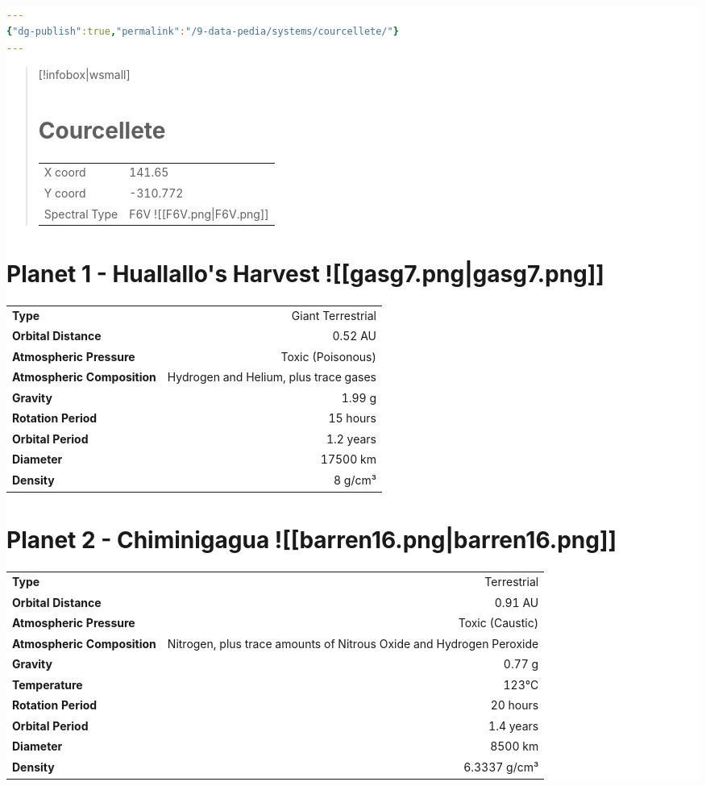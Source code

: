 ```yaml
---
{"dg-publish":true,"permalink":"/9-data-pedia/systems/courcellete/"}
---
```


> [!infobox|wsmall]
> # Courcellete
> | | |
> | - | - |
> | X coord | 141.65 |
> | Y coord| -310.772 |
> | Spectral Type | F6V ![[F6V.png\|F6V.png]] |

# Planet 1 - Huallallo's Harvest ![[gasg7.png\|gasg7.png]]
|                             |                           |
| --------------------------- | -------------------------:|
| **Type**                    |             Giant Terrestrial |
| **Orbital Distance**        |   0.52 AU |
| **Atmospheric Pressure**    |       Toxic (Poisonous) |
| **Atmospheric Composition** |      Hydrogen and Helium, plus trace gases |
| **Gravity**                 |        1.99 g |
| **Rotation Period**         |  15 hours |
| **Orbital Period** | 1.2 years |
| **Diameter**                |      17500 km | 
| **Density**                 |    8 g/cm³ |





# Planet 2 - Chiminigagua ![[barren16.png\|barren16.png]]
|                             |                           |
| --------------------------- | -------------------------:|
| **Type**                    |             Terrestrial |
| **Orbital Distance**        |   0.91 AU |
| **Atmospheric Pressure**    |       Toxic (Caustic) |
| **Atmospheric Composition** |      Nitrogen, plus trace amounts of Nitrous Oxide and Hydrogen Peroxide |
| **Gravity**                 |        0.77 g |
| **Temperature**             |    123°C |
| **Rotation Period**         |  20 hours |
| **Orbital Period** | 1.4 years |
| **Diameter**                |      8500 km | 
| **Density**                 |    6.3337 g/cm³ |

